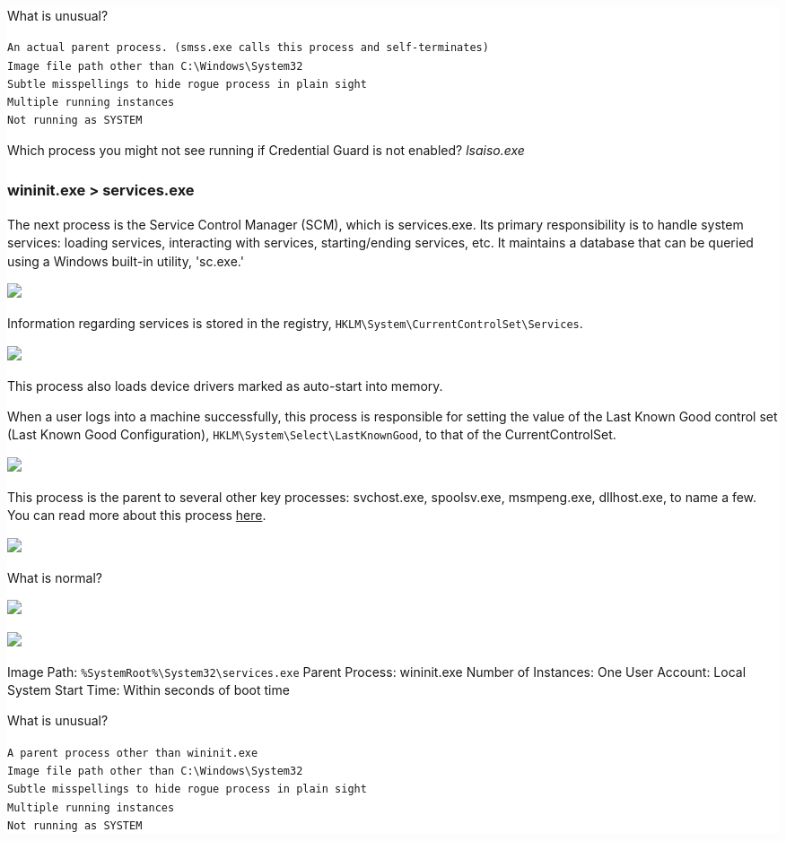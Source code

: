 What is unusual?

    An actual parent process. (smss.exe calls this process and self-terminates)
    Image file path other than C:\Windows\System32
    Subtle misspellings to hide rogue process in plain sight
    Multiple running instances
    Not running as SYSTEM


Which process you might not see running if Credential Guard is not enabled?
*lsaiso.exe*

### wininit.exe > services.exe 

The next process is the Service Control Manager (SCM), which is services.exe. Its primary responsibility is to handle system services: loading services, interacting with services, starting/ending services, etc. It maintains a database that can be queried using a Windows built-in utility, 'sc.exe.' 

![](https://assets.tryhackme.com/additional/windows-processes/scm.png)

Information regarding services is stored in the registry, `HKLM\System\CurrentControlSet\Services`. 

![](https://assets.tryhackme.com/additional/windows-processes/services-registry.png)

This process also loads device drivers marked as auto-start into memory. 

When a user logs into a machine successfully, this process is responsible for setting the value of the Last Known Good control set (Last Known Good Configuration), `HKLM\System\Select\LastKnownGood`, to that of the CurrentControlSet. 

![](https://assets.tryhackme.com/additional/windows-processes/lastknowngood.png)

This process is the parent to several other key processes: svchost.exe, spoolsv.exe, msmpeng.exe, dllhost.exe, to name a few. You can read more about this process [here](https://en.wikipedia.org/wiki/Service_Control_Manager).

![](https://assets.tryhackme.com/additional/windows-processes/services-tree.png)

What is normal?

![](https://assets.tryhackme.com/additional/windows-processes/services.png)

![](https://assets.tryhackme.com/additional/windows-processes/services2.png)

Image Path:  `%SystemRoot%\System32\services.exe`
Parent Process:  wininit.exe
Number of Instances:  One
User Account:  Local System
Start Time:  Within seconds of boot time

What is unusual?

    A parent process other than wininit.exe
    Image file path other than C:\Windows\System32
    Subtle misspellings to hide rogue process in plain sight
    Multiple running instances
    Not running as SYSTEM
